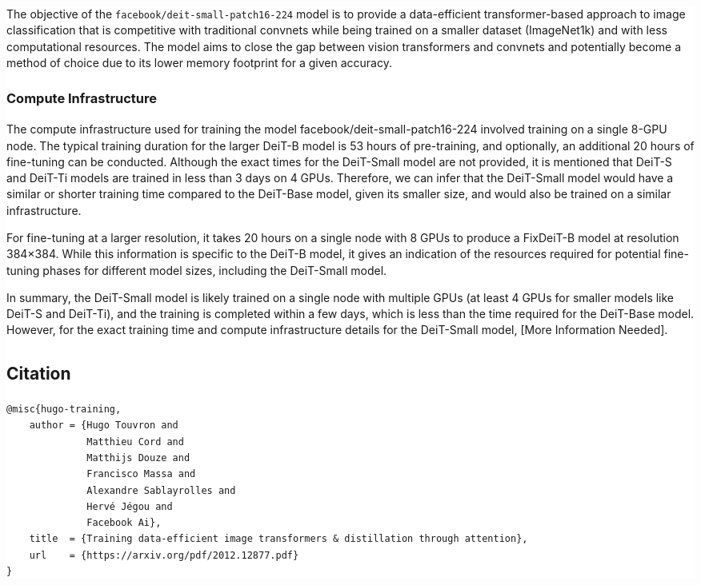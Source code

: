 The objective of the `facebook/deit-small-patch16-224` model is to provide a data-efficient transformer-based approach to image classification that is competitive with traditional convnets while being trained on a smaller dataset (ImageNet1k) and with less computational resources. The model aims to close the gap between vision transformers and convnets and potentially become a method of choice due to its lower memory footprint for a given accuracy.

### Compute Infrastructure

The compute infrastructure used for training the model facebook/deit-small-patch16-224 involved training on a single 8-GPU node. The typical training duration for the larger DeiT-B model is 53 hours of pre-training, and optionally, an additional 20 hours of fine-tuning can be conducted. Although the exact times for the DeiT-Small model are not provided, it is mentioned that DeiT-S and DeiT-Ti models are trained in less than 3 days on 4 GPUs. Therefore, we can infer that the DeiT-Small model would have a similar or shorter training time compared to the DeiT-Base model, given its smaller size, and would also be trained on a similar infrastructure.

For fine-tuning at a larger resolution, it takes 20 hours on a single node with 8 GPUs to produce a FixDeiT-B model at resolution 384×384. While this information is specific to the DeiT-B model, it gives an indication of the resources required for potential fine-tuning phases for different model sizes, including the DeiT-Small model.

In summary, the DeiT-Small model is likely trained on a single node with multiple GPUs (at least 4 GPUs for smaller models like DeiT-S and DeiT-Ti), and the training is completed within a few days, which is less than the time required for the DeiT-Base model. However, for the exact training time and compute infrastructure details for the DeiT-Small model, [More Information Needed].

## Citation

```
@misc{hugo-training,
    author = {Hugo Touvron and
              Matthieu Cord and
              Matthijs Douze and
              Francisco Massa and
              Alexandre Sablayrolles and
              Hervé Jégou and
              Facebook Ai},
    title  = {Training data-efficient image transformers & distillation through attention},
    url    = {https://arxiv.org/pdf/2012.12877.pdf}
}
```

